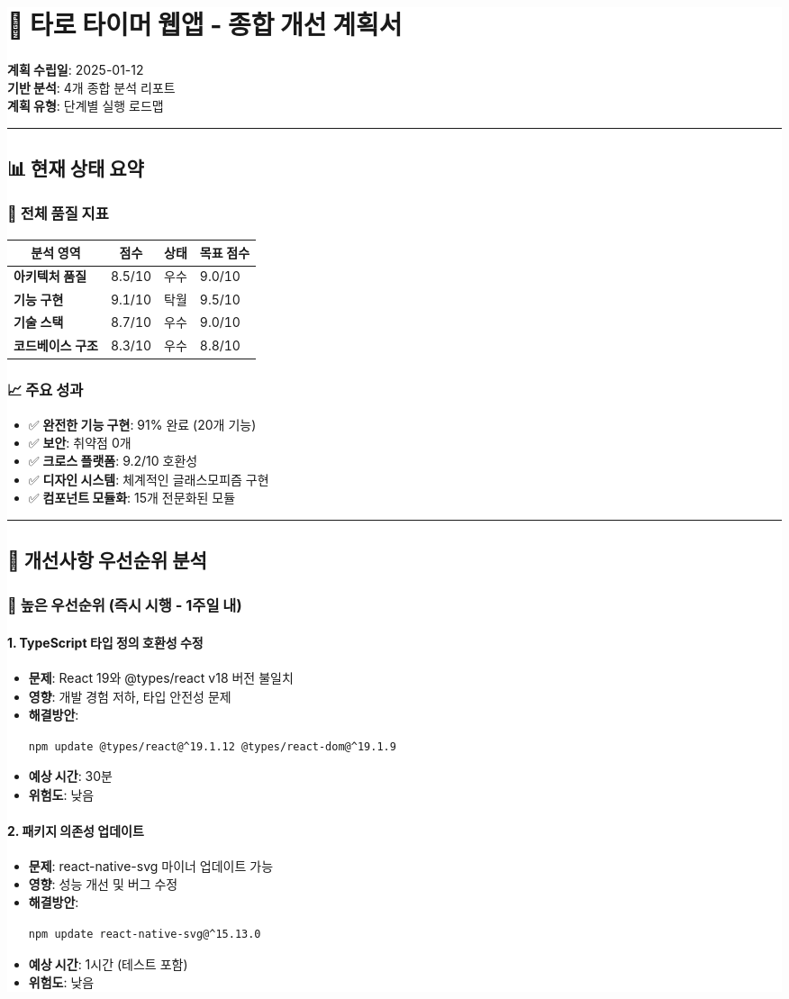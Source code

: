 # 🚀 타로 타이머 웹앱 - 종합 개선 계획서
**계획 수립일**: 2025-01-12  
**기반 분석**: 4개 종합 분석 리포트  
**계획 유형**: 단계별 실행 로드맵  

---

## 📊 현재 상태 요약

### 🎯 **전체 품질 지표**
| 분석 영역 | 점수 | 상태 | 목표 점수 |
|-----------|------|------|-----------|
| **아키텍처 품질** | 8.5/10 | 우수 | 9.0/10 |
| **기능 구현** | 9.1/10 | 탁월 | 9.5/10 |
| **기술 스택** | 8.7/10 | 우수 | 9.0/10 |
| **코드베이스 구조** | 8.3/10 | 우수 | 8.8/10 |

### 📈 **주요 성과**
- ✅ **완전한 기능 구현**: 91% 완료 (20개 기능)
- ✅ **보안**: 취약점 0개
- ✅ **크로스 플랫폼**: 9.2/10 호환성
- ✅ **디자인 시스템**: 체계적인 글래스모피즘 구현
- ✅ **컴포넌트 모듈화**: 15개 전문화된 모듈

---

## 🎯 개선사항 우선순위 분석

### 🔴 **높은 우선순위 (즉시 시행 - 1주일 내)**

#### 1. TypeScript 타입 정의 호환성 수정
- **문제**: React 19와 @types/react v18 버전 불일치
- **영향**: 개발 경험 저하, 타입 안전성 문제
- **해결방안**: 
  ```bash
  npm update @types/react@^19.1.12 @types/react-dom@^19.1.9
  ```
- **예상 시간**: 30분
- **위험도**: 낮음

#### 2. 패키지 의존성 업데이트
- **문제**: react-native-svg 마이너 업데이트 가능
- **영향**: 성능 개선 및 버그 수정
- **해결방안**:
  ```bash
  npm update react-native-svg@^15.13.0
  ```
- **예상 시간**: 1시간 (테스트 포함)
- **위험도**: 낮음
